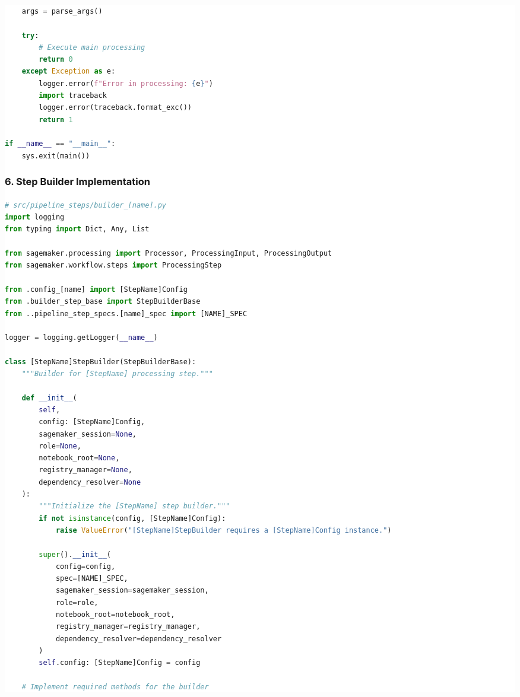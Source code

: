 ```python
    args = parse_args()
    
    try:
        # Execute main processing
        return 0
    except Exception as e:
        logger.error(f"Error in processing: {e}")
        import traceback
        logger.error(traceback.format_exc())
        return 1

if __name__ == "__main__":
    sys.exit(main())
```

### 6. Step Builder Implementation

```python
# src/pipeline_steps/builder_[name].py
import logging
from typing import Dict, Any, List

from sagemaker.processing import Processor, ProcessingInput, ProcessingOutput
from sagemaker.workflow.steps import ProcessingStep

from .config_[name] import [StepName]Config
from .builder_step_base import StepBuilderBase
from ..pipeline_step_specs.[name]_spec import [NAME]_SPEC

logger = logging.getLogger(__name__)

class [StepName]StepBuilder(StepBuilderBase):
    """Builder for [StepName] processing step."""
    
    def __init__(
        self, 
        config: [StepName]Config,
        sagemaker_session=None, 
        role=None, 
        notebook_root=None,
        registry_manager=None,
        dependency_resolver=None
    ):
        """Initialize the [StepName] step builder."""
        if not isinstance(config, [StepName]Config):
            raise ValueError("[StepName]StepBuilder requires a [StepName]Config instance.")
        
        super().__init__(
            config=config,
            spec=[NAME]_SPEC,
            sagemaker_session=sagemaker_session,
            role=role,
            notebook_root=notebook_root,
            registry_manager=registry_manager,
            dependency_resolver=dependency_resolver
        )
        self.config: [StepName]Config = config
    
    # Implement required methods for the builder
```
```

```
